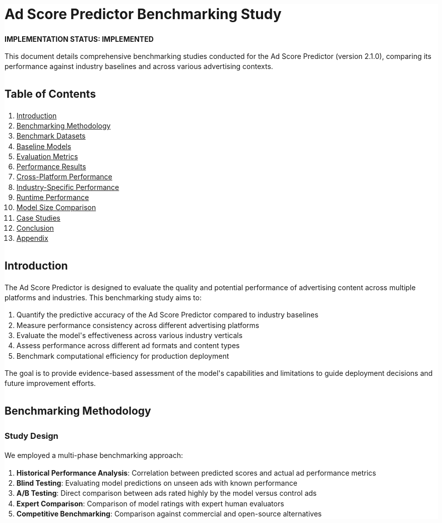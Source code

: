 # Ad Score Predictor Benchmarking Study

**IMPLEMENTATION STATUS: IMPLEMENTED**


This document details comprehensive benchmarking studies conducted for the Ad Score Predictor (version 2.1.0), comparing its performance against industry baselines and across various advertising contexts.

## Table of Contents

1. [Introduction](#introduction)
2. [Benchmarking Methodology](#benchmarking-methodology)
3. [Benchmark Datasets](#benchmark-datasets)
4. [Baseline Models](#baseline-models)
5. [Evaluation Metrics](#evaluation-metrics)
6. [Performance Results](#performance-results)
7. [Cross-Platform Performance](#cross-platform-performance)
8. [Industry-Specific Performance](#industry-specific-performance)
9. [Runtime Performance](#runtime-performance)
10. [Model Size Comparison](#model-size-comparison)
11. [Case Studies](#case-studies)
12. [Conclusion](#conclusion)
13. [Appendix](#appendix)

## Introduction

The Ad Score Predictor is designed to evaluate the quality and potential performance of advertising content across multiple platforms and industries. This benchmarking study aims to:

1. Quantify the predictive accuracy of the Ad Score Predictor compared to industry baselines
2. Measure performance consistency across different advertising platforms
3. Evaluate the model's effectiveness across various industry verticals
4. Assess performance across different ad formats and content types
5. Benchmark computational efficiency for production deployment

The goal is to provide evidence-based assessment of the model's capabilities and limitations to guide deployment decisions and future improvement efforts.

## Benchmarking Methodology

### Study Design

We employed a multi-phase benchmarking approach:

1. **Historical Performance Analysis**: Correlation between predicted scores and actual ad performance metrics
2. **Blind Testing**: Evaluating model predictions on unseen ads with known performance
3. **A/B Testing**: Direct comparison between ads rated highly by the model versus control ads
4. **Expert Comparison**: Comparison of model ratings with expert human evaluators
5. **Competitive Benchmarking**: Comparison against commercial and open-source alternatives
